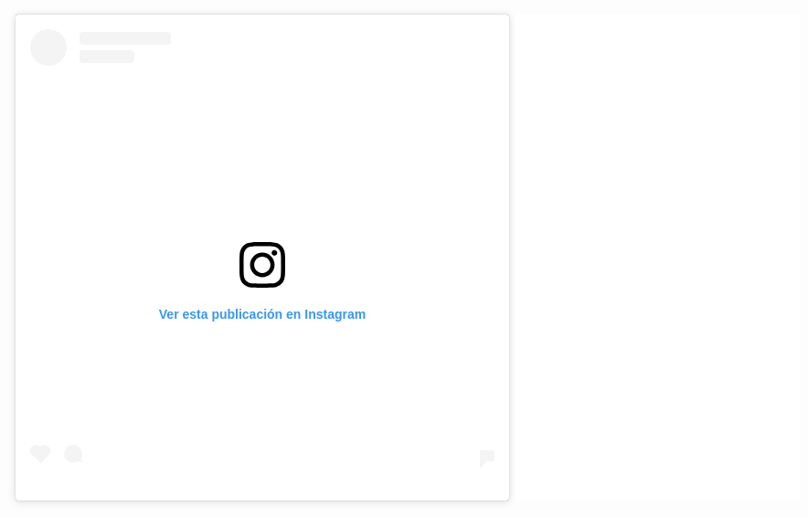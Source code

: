 <blockquote class="instagram-media" data-instgrm-captioned data-instgrm-permalink="https://www.instagram.com/reel/CbaH_83FIdd/?utm_source=ig_embed&amp;utm_campaign=loading" data-instgrm-version="14" style=" background:#FFF; border:0; border-radius:3px; box-shadow:0 0 1px 0 rgba(0,0,0,0.5),0 1px 10px 0 rgba(0,0,0,0.15); margin: 1px; max-width:540px; min-width:326px; padding:0; width:99.375%; width:-webkit-calc(100% - 2px); width:calc(100% - 2px);"><div style="padding:16px;"> <a href="https://www.instagram.com/reel/CbaH_83FIdd/?utm_source=ig_embed&amp;utm_campaign=loading" style=" background:#FFFFFF; line-height:0; padding:0 0; text-align:center; text-decoration:none; width:100%;" target="_blank"> <div style=" display: flex; flex-direction: row; align-items: center;"> <div style="background-color: #F4F4F4; border-radius: 50%; flex-grow: 0; height: 40px; margin-right: 14px; width: 40px;"></div> <div style="display: flex; flex-direction: column; flex-grow: 1; justify-content: center;"> <div style=" background-color: #F4F4F4; border-radius: 4px; flex-grow: 0; height: 14px; margin-bottom: 6px; width: 100px;"></div> <div style=" background-color: #F4F4F4; border-radius: 4px; flex-grow: 0; height: 14px; width: 60px;"></div></div></div><div style="padding: 19% 0;"></div> <div style="display:block; height:50px; margin:0 auto 12px; width:50px;"><svg width="50px" height="50px" viewBox="0 0 60 60" version="1.1" xmlns="https://www.w3.org/2000/svg" xmlns:xlink="https://www.w3.org/1999/xlink"><g stroke="none" stroke-width="1" fill="none" fill-rule="evenodd"><g transform="translate(-511.000000, -20.000000)" fill="#000000"><g><path d="M556.869,30.41 C554.814,30.41 553.148,32.076 553.148,34.131 C553.148,36.186 554.814,37.852 556.869,37.852 C558.924,37.852 560.59,36.186 560.59,34.131 C560.59,32.076 558.924,30.41 556.869,30.41 M541,60.657 C535.114,60.657 530.342,55.887 530.342,50 C530.342,44.114 535.114,39.342 541,39.342 C546.887,39.342 551.658,44.114 551.658,50 C551.658,55.887 546.887,60.657 541,60.657 M541,33.886 C532.1,33.886 524.886,41.1 524.886,50 C524.886,58.899 532.1,66.113 541,66.113 C549.9,66.113 557.115,58.899 557.115,50 C557.115,41.1 549.9,33.886 541,33.886 M565.378,62.101 C565.244,65.022 564.756,66.606 564.346,67.663 C563.803,69.06 563.154,70.057 562.106,71.106 C561.058,72.155 560.06,72.803 558.662,73.347 C557.607,73.757 556.021,74.244 553.102,74.378 C549.944,74.521 548.997,74.552 541,74.552 C533.003,74.552 532.056,74.521 528.898,74.378 C525.979,74.244 524.393,73.757 523.338,73.347 C521.94,72.803 520.942,72.155 519.894,71.106 C518.846,70.057 518.197,69.06 517.654,67.663 C517.244,66.606 516.755,65.022 516.623,62.101 C516.479,58.943 516.448,57.996 516.448,50 C516.448,42.003 516.479,41.056 516.623,37.899 C516.755,34.978 517.244,33.391 517.654,32.338 C518.197,30.938 518.846,29.942 519.894,28.894 C520.942,27.846 521.94,27.196 523.338,26.654 C524.393,26.244 525.979,25.756 528.898,25.623 C532.057,25.479 533.004,25.448 541,25.448 C548.997,25.448 549.943,25.479 553.102,25.623 C556.021,25.756 557.607,26.244 558.662,26.654 C560.06,27.196 561.058,27.846 562.106,28.894 C563.154,29.942 563.803,30.938 564.346,32.338 C564.756,33.391 565.244,34.978 565.378,37.899 C565.522,41.056 565.552,42.003 565.552,50 C565.552,57.996 565.522,58.943 565.378,62.101 M570.82,37.631 C570.674,34.438 570.167,32.258 569.425,30.349 C568.659,28.377 567.633,26.702 565.965,25.035 C564.297,23.368 562.623,22.342 560.652,21.575 C558.743,20.834 556.562,20.326 553.369,20.18 C550.169,20.033 549.148,20 541,20 C532.853,20 531.831,20.033 528.631,20.18 C525.438,20.326 523.257,20.834 521.349,21.575 C519.376,22.342 517.703,23.368 516.035,25.035 C514.368,26.702 513.342,28.377 512.574,30.349 C511.834,32.258 511.326,34.438 511.181,37.631 C511.035,40.831 511,41.851 511,50 C511,58.147 511.035,59.17 511.181,62.369 C511.326,65.562 511.834,67.743 512.574,69.651 C513.342,71.625 514.368,73.296 516.035,74.965 C517.703,76.634 519.376,77.658 521.349,78.425 C523.257,79.167 525.438,79.673 528.631,79.82 C531.831,79.965 532.853,80.001 541,80.001 C549.148,80.001 550.169,79.965 553.369,79.82 C556.562,79.673 558.743,79.167 560.652,78.425 C562.623,77.658 564.297,76.634 565.965,74.965 C567.633,73.296 568.659,71.625 569.425,69.651 C570.167,67.743 570.674,65.562 570.82,62.369 C570.966,59.17 571,58.147 571,50 C571,41.851 570.966,40.831 570.82,37.631"></path></g></g></g></svg></div><div style="padding-top: 8px;"> <div style=" color:#3897f0; font-family:Arial,sans-serif; font-size:14px; font-style:normal; font-weight:550; line-height:18px;">Ver esta publicación en Instagram</div></div><div style="padding: 12.5% 0;"></div> <div style="display: flex; flex-direction: row; margin-bottom: 14px; align-items: center;"><div> <div style="background-color: #F4F4F4; border-radius: 50%; height: 12.5px; width: 12.5px; transform: translateX(0px) translateY(7px);"></div> <div style="background-color: #F4F4F4; height: 12.5px; transform: rotate(-45deg) translateX(3px) translateY(1px); width: 12.5px; flex-grow: 0; margin-right: 14px; margin-left: 2px;"></div> <div style="background-color: #F4F4F4; border-radius: 50%; height: 12.5px; width: 12.5px; transform: translateX(9px) translateY(-18px);"></div></div><div style="margin-left: 8px;"> <div style=" background-color: #F4F4F4; border-radius: 50%; flex-grow: 0; height: 20px; width: 20px;"></div> <div style=" width: 0; height: 0; border-top: 2px solid transparent; border-left: 6px solid #f4f4f4; border-bottom: 2px solid transparent; transform: translateX(16px) translateY(-4px) rotate(30deg)"></div></div><div style="margin-left: auto;"> <div style=" width: 0px; border-top: 8px solid #F4F4F4; border-right: 8px solid transparent; transform: translateY(16px);"></div> <div style=" background-color: #F4F4F4; flex-grow: 0; height: 12px; width: 16px; transform: translateY(-4px);"></div>